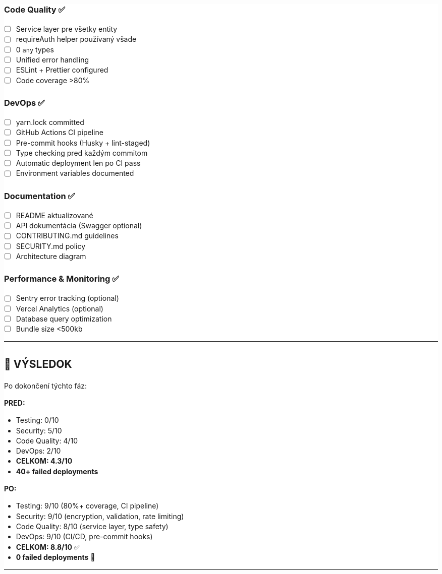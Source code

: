 ### Code Quality ✅
- [ ] Service layer pre všetky entity
- [ ] requireAuth helper používaný všade
- [ ] 0 `any` types
- [ ] Unified error handling
- [ ] ESLint + Prettier configured
- [ ] Code coverage >80%

### DevOps ✅
- [ ] yarn.lock committed
- [ ] GitHub Actions CI pipeline
- [ ] Pre-commit hooks (Husky + lint-staged)
- [ ] Type checking pred každým commitom
- [ ] Automatic deployment len po CI pass
- [ ] Environment variables documented

### Documentation ✅
- [ ] README aktualizované
- [ ] API dokumentácia (Swagger optional)
- [ ] CONTRIBUTING.md guidelines
- [ ] SECURITY.md policy
- [ ] Architecture diagram

### Performance & Monitoring ✅
- [ ] Sentry error tracking (optional)
- [ ] Vercel Analytics (optional)
- [ ] Database query optimization
- [ ] Bundle size <500kb

---

## 🎯 VÝSLEDOK

Po dokončení týchto fáz:

**PRED:**
- Testing: 0/10
- Security: 5/10
- Code Quality: 4/10
- DevOps: 2/10
- **CELKOM: 4.3/10**
- **40+ failed deployments**

**PO:**
- Testing: 9/10 (80%+ coverage, CI pipeline)
- Security: 9/10 (encryption, validation, rate limiting)
- Code Quality: 8/10 (service layer, type safety)
- DevOps: 9/10 (CI/CD, pre-commit hooks)
- **CELKOM: 8.8/10** ✅
- **0 failed deployments** 🎉

---